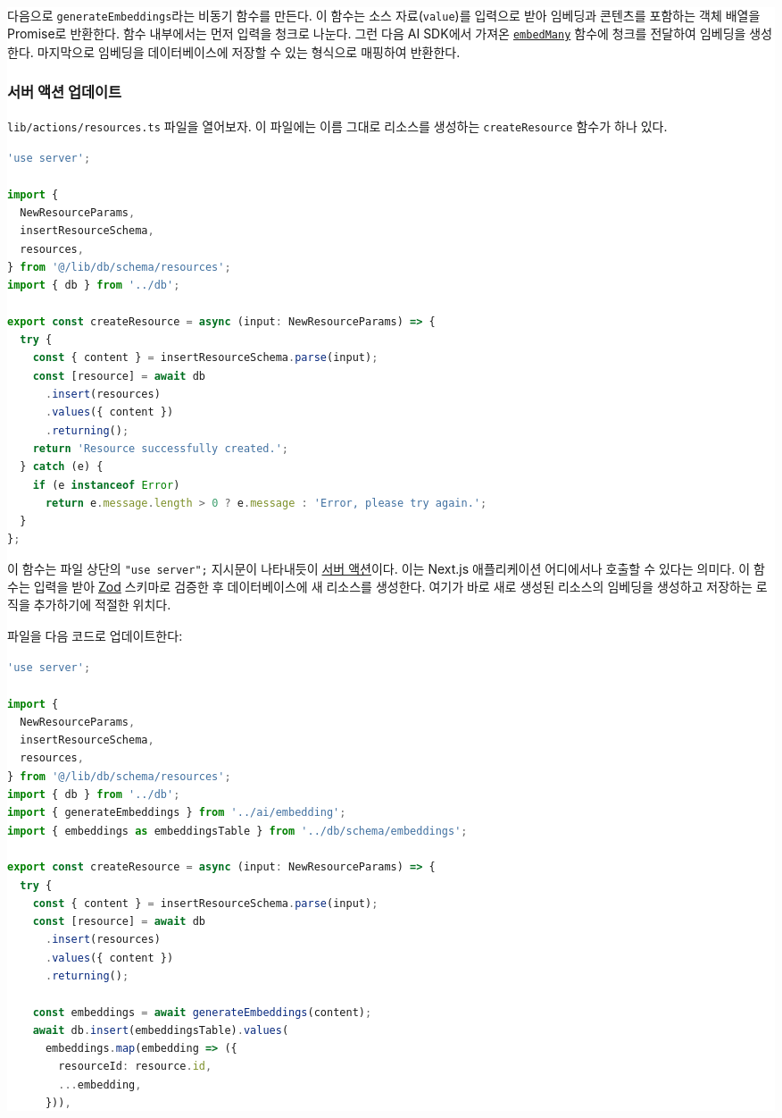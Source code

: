 다음으로 `generateEmbeddings`라는 비동기 함수를 만든다. 이 함수는 소스 자료(`value`)를 입력으로 받아 임베딩과 콘텐츠를 포함하는 객체 배열을 Promise로 반환한다. 함수 내부에서는 먼저 입력을 청크로 나눈다. 그런 다음 AI SDK에서 가져온 [`embedMany`](https://sdk.vercel.ai/docs/reference/ai-sdk-core/embed-many) 함수에 청크를 전달하여 임베딩을 생성한다. 마지막으로 임베딩을 데이터베이스에 저장할 수 있는 형식으로 매핑하여 반환한다.

### 서버 액션 업데이트

`lib/actions/resources.ts` 파일을 열어보자. 이 파일에는 이름 그대로 리소스를 생성하는 `createResource` 함수가 하나 있다.

```typescript
'use server';

import {
  NewResourceParams,
  insertResourceSchema,
  resources,
} from '@/lib/db/schema/resources';
import { db } from '../db';

export const createResource = async (input: NewResourceParams) => {
  try {
    const { content } = insertResourceSchema.parse(input);
    const [resource] = await db
      .insert(resources)
      .values({ content })
      .returning();
    return 'Resource successfully created.';
  } catch (e) {
    if (e instanceof Error)
      return e.message.length > 0 ? e.message : 'Error, please try again.';
  }
};
```

이 함수는 파일 상단의 `"use server";` 지시문이 나타내듯이 [서버 액션](https://nextjs.org/docs/app/building-your-application/data-fetching/server-actions-and-mutations#with-client-components)이다. 이는 Next.js 애플리케이션 어디에서나 호출할 수 있다는 의미다. 이 함수는 입력을 받아 [Zod](https://zod.dev/) 스키마로 검증한 후 데이터베이스에 새 리소스를 생성한다. 여기가 바로 새로 생성된 리소스의 임베딩을 생성하고 저장하는 로직을 추가하기에 적절한 위치다.

파일을 다음 코드로 업데이트한다:

```typescript
'use server';

import {
  NewResourceParams,
  insertResourceSchema,
  resources,
} from '@/lib/db/schema/resources';
import { db } from '../db';
import { generateEmbeddings } from '../ai/embedding';
import { embeddings as embeddingsTable } from '../db/schema/embeddings';

export const createResource = async (input: NewResourceParams) => {
  try {
    const { content } = insertResourceSchema.parse(input);
    const [resource] = await db
      .insert(resources)
      .values({ content })
      .returning();

    const embeddings = await generateEmbeddings(content);
    await db.insert(embeddingsTable).values(
      embeddings.map(embedding => ({
        resourceId: resource.id,
        ...embedding,
      })),
```